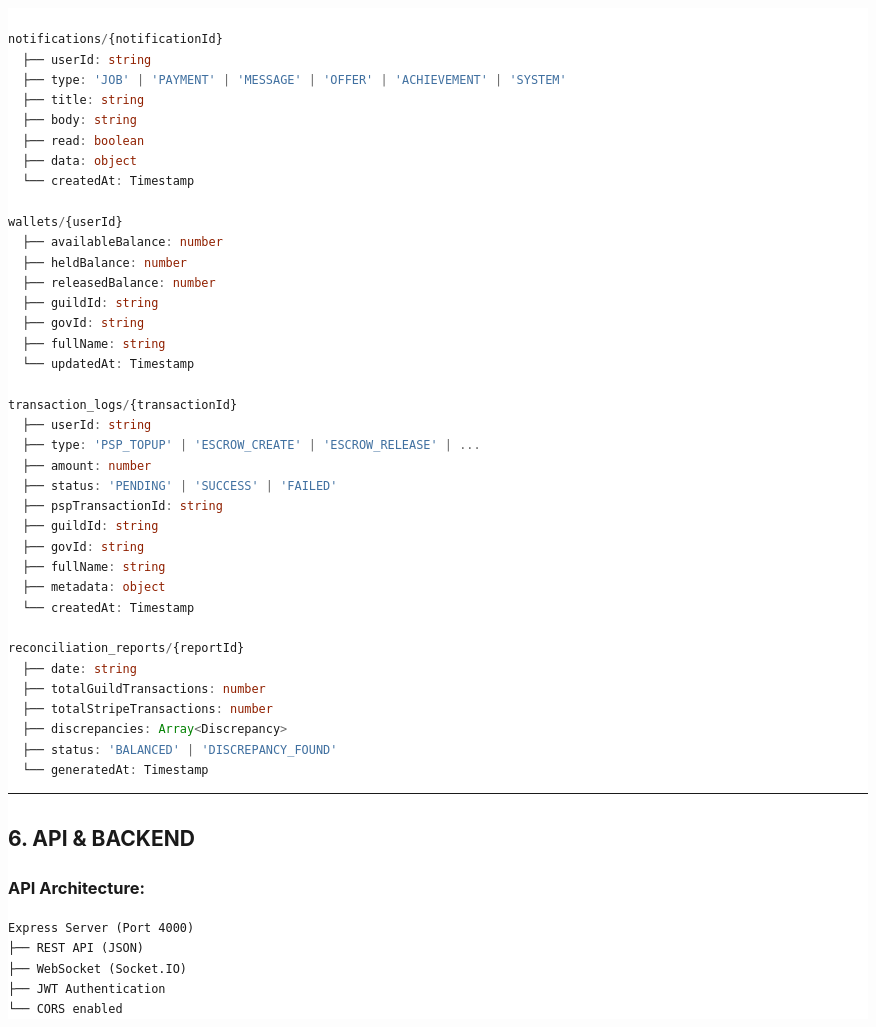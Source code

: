 ```typescript

notifications/{notificationId}
  ├── userId: string
  ├── type: 'JOB' | 'PAYMENT' | 'MESSAGE' | 'OFFER' | 'ACHIEVEMENT' | 'SYSTEM'
  ├── title: string
  ├── body: string
  ├── read: boolean
  ├── data: object
  └── createdAt: Timestamp

wallets/{userId}
  ├── availableBalance: number
  ├── heldBalance: number
  ├── releasedBalance: number
  ├── guildId: string
  ├── govId: string
  ├── fullName: string
  └── updatedAt: Timestamp

transaction_logs/{transactionId}
  ├── userId: string
  ├── type: 'PSP_TOPUP' | 'ESCROW_CREATE' | 'ESCROW_RELEASE' | ...
  ├── amount: number
  ├── status: 'PENDING' | 'SUCCESS' | 'FAILED'
  ├── pspTransactionId: string
  ├── guildId: string
  ├── govId: string
  ├── fullName: string
  ├── metadata: object
  └── createdAt: Timestamp

reconciliation_reports/{reportId}
  ├── date: string
  ├── totalGuildTransactions: number
  ├── totalStripeTransactions: number
  ├── discrepancies: Array<Discrepancy>
  ├── status: 'BALANCED' | 'DISCREPANCY_FOUND'
  └── generatedAt: Timestamp
```

---

## **6. API & BACKEND**

### **API Architecture:**

```
Express Server (Port 4000)
├── REST API (JSON)
├── WebSocket (Socket.IO)
├── JWT Authentication
└── CORS enabled
```
